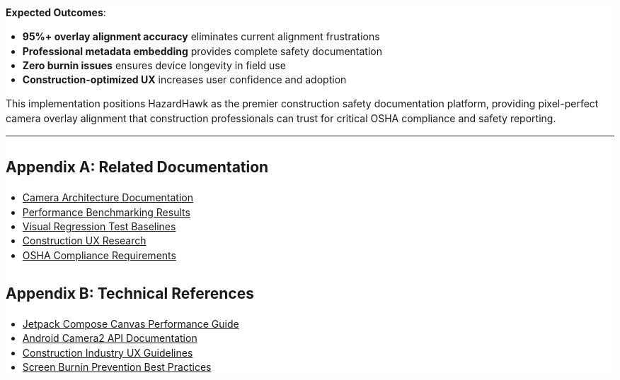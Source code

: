 **Expected Outcomes**:
- **95%+ overlay alignment accuracy** eliminates current alignment frustrations
- **Professional metadata embedding** provides complete safety documentation
- **Zero burnin issues** ensures device longevity in field use
- **Construction-optimized UX** increases user confidence and adoption

This implementation positions HazardHawk as the premier construction safety documentation platform, providing pixel-perfect camera overlay alignment that construction professionals can trust for critical OSHA compliance and safety reporting.

---

## Appendix A: Related Documentation

- [Camera Architecture Documentation](../research/camera-architecture-analysis.md)
- [Performance Benchmarking Results](../research/overlay-performance-analysis.md)
- [Visual Regression Test Baselines](../testing/visual-regression-baselines/)
- [Construction UX Research](../research/construction-ux-requirements.md)
- [OSHA Compliance Requirements](../compliance/osha-documentation-standards.md)

## Appendix B: Technical References

- [Jetpack Compose Canvas Performance Guide](https://developer.android.com/jetpack/compose/graphics/draw/overview)
- [Android Camera2 API Documentation](https://developer.android.com/reference/android/hardware/camera2/package-summary)
- [Construction Industry UX Guidelines](https://www.osha.gov/construction/equipment)
- [Screen Burnin Prevention Best Practices](https://developer.android.com/guide/topics/ui/accessibility/principles)